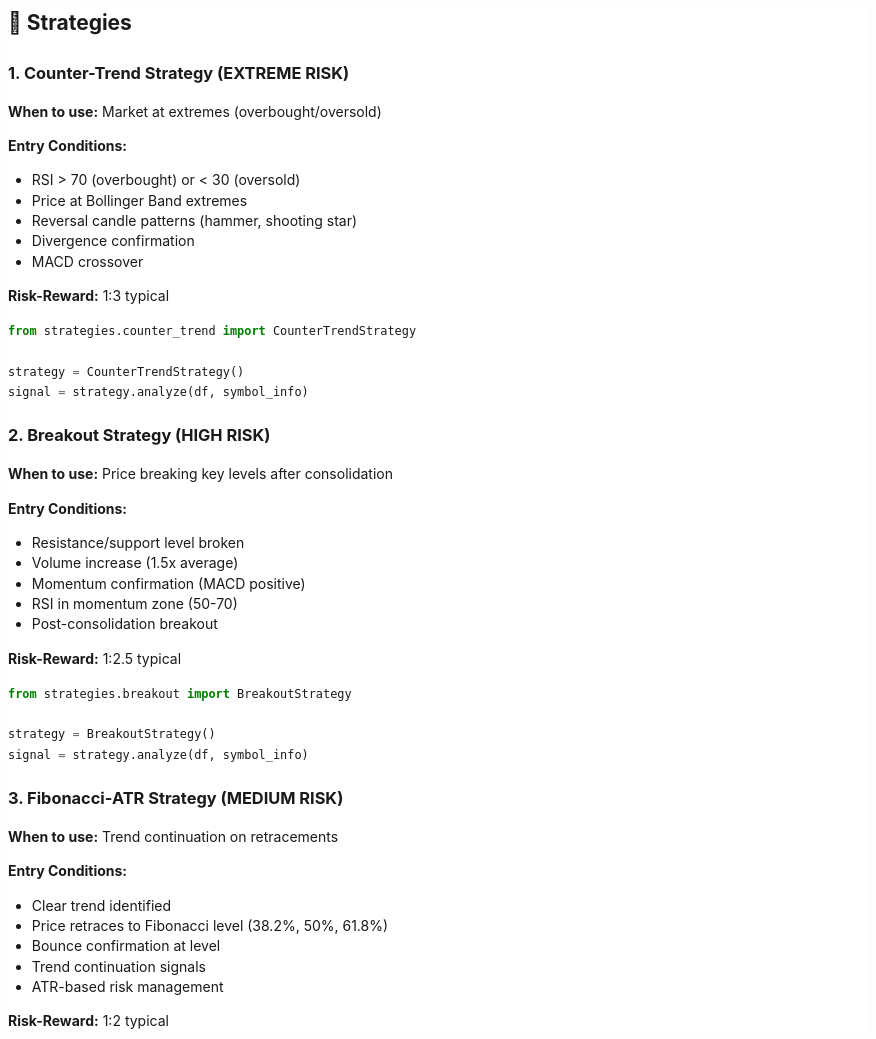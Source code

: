 
## 🎯 Strategies

### 1. Counter-Trend Strategy (EXTREME RISK)

**When to use:** Market at extremes (overbought/oversold)

**Entry Conditions:**
- RSI > 70 (overbought) or < 30 (oversold)
- Price at Bollinger Band extremes
- Reversal candle patterns (hammer, shooting star)
- Divergence confirmation
- MACD crossover

**Risk-Reward:** 1:3 typical

```python
from strategies.counter_trend import CounterTrendStrategy

strategy = CounterTrendStrategy()
signal = strategy.analyze(df, symbol_info)
```

### 2. Breakout Strategy (HIGH RISK)

**When to use:** Price breaking key levels after consolidation

**Entry Conditions:**
- Resistance/support level broken
- Volume increase (1.5x average)
- Momentum confirmation (MACD positive)
- RSI in momentum zone (50-70)
- Post-consolidation breakout

**Risk-Reward:** 1:2.5 typical

```python
from strategies.breakout import BreakoutStrategy

strategy = BreakoutStrategy()
signal = strategy.analyze(df, symbol_info)
```

### 3. Fibonacci-ATR Strategy (MEDIUM RISK)

**When to use:** Trend continuation on retracements

**Entry Conditions:**
- Clear trend identified
- Price retraces to Fibonacci level (38.2%, 50%, 61.8%)
- Bounce confirmation at level
- Trend continuation signals
- ATR-based risk management

**Risk-Reward:** 1:2 typical
